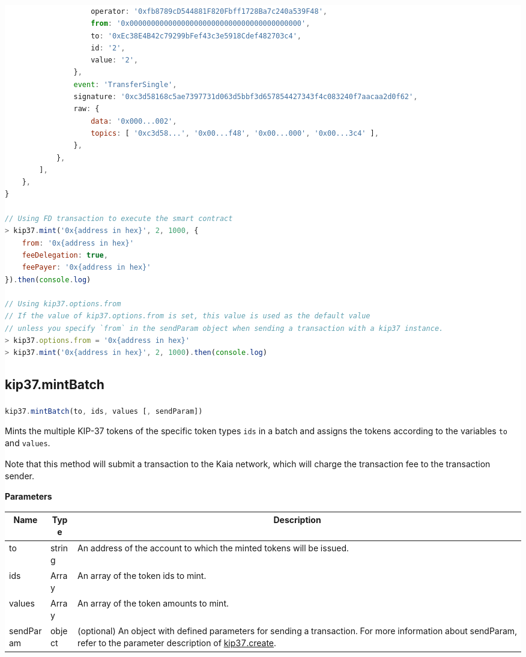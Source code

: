 ```javascript
                    operator: '0xfb8789cD544881F820Fbff1728Ba7c240a539F48',
                    from: '0x0000000000000000000000000000000000000000',
                    to: '0xEc38E4B42c79299bFef43c3e5918Cdef482703c4',
                    id: '2',
                    value: '2',
                },
                event: 'TransferSingle',
                signature: '0xc3d58168c5ae7397731d063d5bbf3d657854427343f4c083240f7aacaa2d0f62',
                raw: {
                    data: '0x000...002',
                    topics: [ '0xc3d58...', '0x00...f48', '0x00...000', '0x00...3c4' ],
                },
            },
        ],
    },
}

// Using FD transaction to execute the smart contract
> kip37.mint('0x{address in hex}', 2, 1000, {
    from: '0x{address in hex}'
    feeDelegation: true,
    feePayer: '0x{address in hex}'
}).then(console.log)

// Using kip37.options.from
// If the value of kip37.options.from is set, this value is used as the default value 
// unless you specify `from` in the sendParam object when sending a transaction with a kip37 instance.
> kip37.options.from = '0x{address in hex}'
> kip37.mint('0x{address in hex}', 2, 1000).then(console.log)
```

## kip37.mintBatch <a id="kip37-mintbatch"></a>

```javascript
kip37.mintBatch(to, ids, values [, sendParam])
```

Mints the multiple KIP-37 tokens of the specific token types `ids` in a batch and assigns the tokens according to the variables `to` and `values`.

Note that this method will submit a transaction to the Kaia network, which will charge the transaction fee to the transaction sender.

**Parameters**

| Name      | Type   | Description                                                                                                                                                                                                                                           |
| --------- | ------ | ----------------------------------------------------------------------------------------------------------------------------------------------------------------------------------------------------------------------------------------------------- |
| to        | string | An address of the account to which the minted tokens will be issued.                                                                                                                                                                  |
| ids       | Array  | An array of the token ids to mint.                                                                                                                                                                                                    |
| values    | Array  | An array of the token amounts to mint.                                                                                                                                                                                                |
| sendParam | object | (optional) An object with defined parameters for sending a transaction. For more information about sendParam, refer to the parameter description of [kip37.create](#kip37-create). |


[getTransactionReceipt]: ../caver-rpc/kaia.md#caver-rpc-kaia-gettransactionreceipt